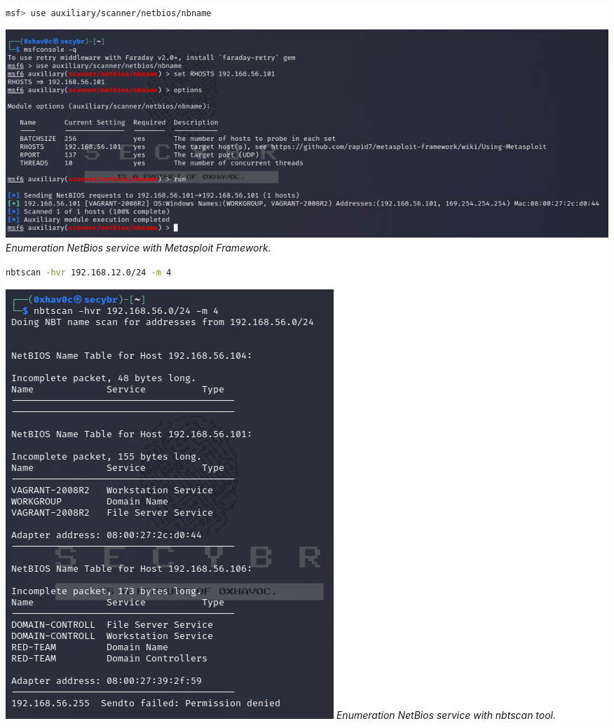 ```bash
msf> use auxiliary/scanner/netbios/nbname
```

![Enumeration NetBios service with Metasploit Framework.](/assets/img/pitcures/netbios/netbios7.png)
_Enumeration NetBios service with Metasploit Framework._

```bash
nbtscan -hvr 192.168.12.0/24 -m 4
```

![Enumeration NetBios service with nbtscan tool.](/assets/img/pitcures/netbios/netbios8.png)
_Enumeration NetBios service with nbtscan tool._
